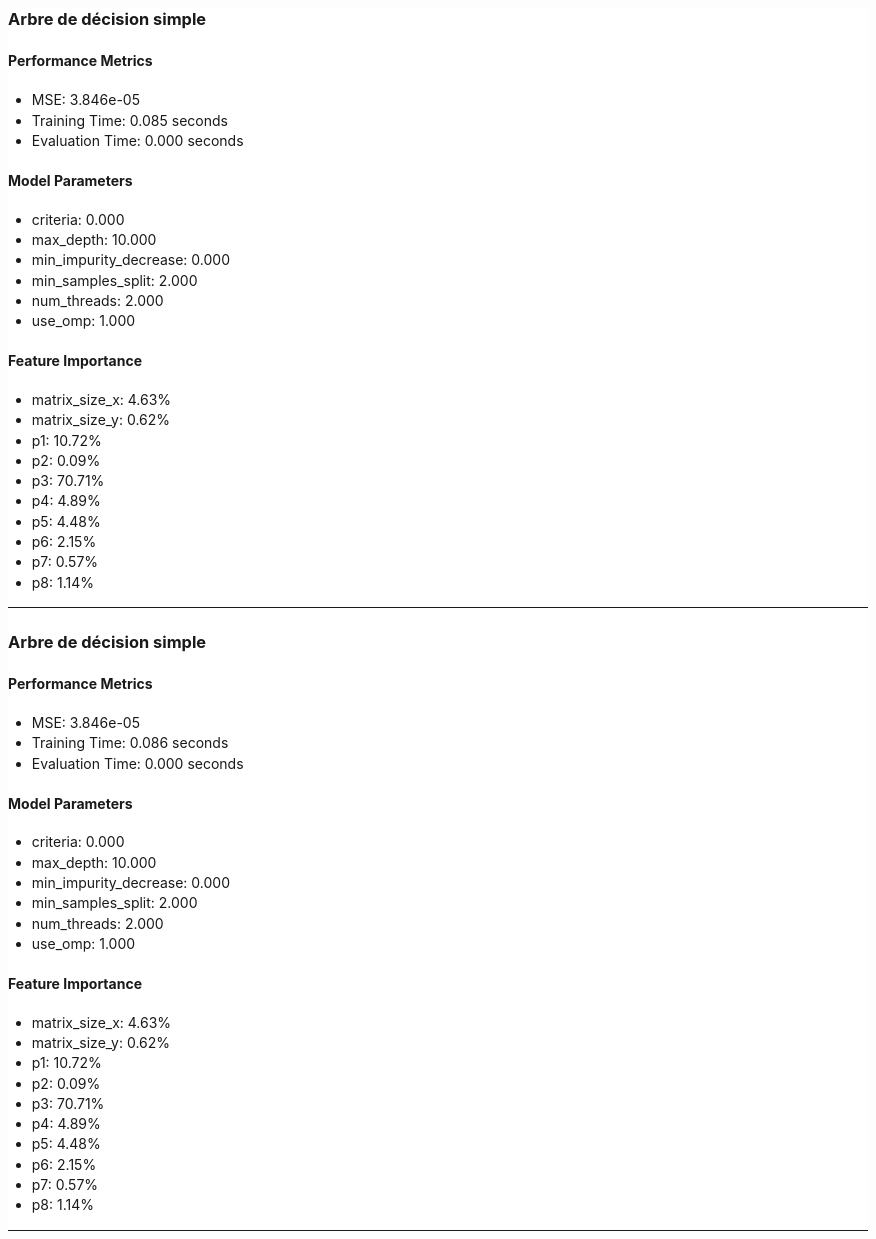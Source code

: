 
### Arbre de décision simple

#### Performance Metrics
- MSE: 3.846e-05
- Training Time: 0.085 seconds
- Evaluation Time: 0.000 seconds

#### Model Parameters
- criteria: 0.000
- max_depth: 10.000
- min_impurity_decrease: 0.000
- min_samples_split: 2.000
- num_threads: 2.000
- use_omp: 1.000

#### Feature Importance
- matrix_size_x: 4.63%
- matrix_size_y: 0.62%
- p1: 10.72%
- p2: 0.09%
- p3: 70.71%
- p4: 4.89%
- p5: 4.48%
- p6: 2.15%
- p7: 0.57%
- p8: 1.14%

---

### Arbre de décision simple

#### Performance Metrics
- MSE: 3.846e-05
- Training Time: 0.086 seconds
- Evaluation Time: 0.000 seconds

#### Model Parameters
- criteria: 0.000
- max_depth: 10.000
- min_impurity_decrease: 0.000
- min_samples_split: 2.000
- num_threads: 2.000
- use_omp: 1.000

#### Feature Importance
- matrix_size_x: 4.63%
- matrix_size_y: 0.62%
- p1: 10.72%
- p2: 0.09%
- p3: 70.71%
- p4: 4.89%
- p5: 4.48%
- p6: 2.15%
- p7: 0.57%
- p8: 1.14%

---